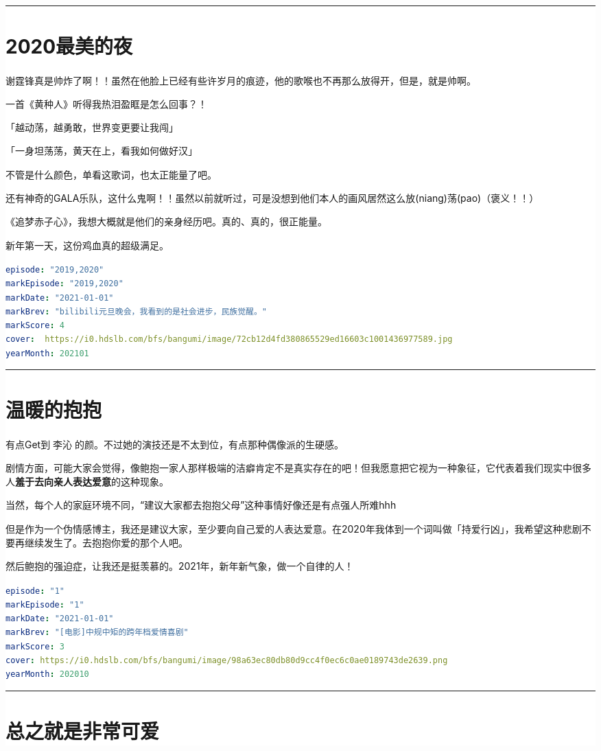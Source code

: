 ----
# 2020最美的夜

谢霆锋真是帅炸了啊！！虽然在他脸上已经有些许岁月的痕迹，他的歌喉也不再那么放得开，但是，就是帅啊。

一首《黄种人》听得我热泪盈眶是怎么回事？！

「越动荡，越勇敢，世界变更要让我闯」

「一身坦荡荡，黄天在上，看我如何做好汉」

不管是什么颜色，单看这歌词，也太正能量了吧。

还有神奇的GALA乐队，这什么鬼啊！！虽然以前就听过，可是没想到他们本人的画风居然这么放(niang)荡(pao)（褒义！！）

《追梦赤子心》，我想大概就是他们的亲身经历吧。真的、真的，很正能量。

新年第一天，这份鸡血真的超级满足。

```yaml
episode: "2019,2020"
markEpisode: "2019,2020"
markDate: "2021-01-01"
markBrev: "bilibili元旦晚会，我看到的是社会进步，民族觉醒。"
markScore: 4
cover: 	https://i0.hdslb.com/bfs/bangumi/image/72cb12d4fd380865529ed16603c1001436977589.jpg
yearMonth: 202101
```

----
# 温暖的抱抱

有点Get到 李沁 的颜。不过她的演技还是不太到位，有点那种偶像派的生硬感。

剧情方面，可能大家会觉得，像鲍抱一家人那样极端的洁癖肯定不是真实存在的吧！但我愿意把它视为一种象征，它代表着我们现实中很多人**羞于去向亲人表达爱意**的这种现象。

当然，每个人的家庭环境不同，“建议大家都去抱抱父母”这种事情好像还是有点强人所难hhh

但是作为一个伪情感博主，我还是建议大家，至少要向自己爱的人表达爱意。在2020年我体到一个词叫做「持爱行凶」，我希望这种悲剧不要再继续发生了。去抱抱你爱的那个人吧。

然后鲍抱的强迫症，让我还是挺羡慕的。2021年，新年新气象，做一个自律的人！

```yaml
episode: "1"
markEpisode: "1"
markDate: "2021-01-01"
markBrev: "[电影]中规中矩的跨年档爱情喜剧"
markScore: 3
cover: https://i0.hdslb.com/bfs/bangumi/image/98a63ec80db80d9cc4f0ec6c0ae0189743de2639.png
yearMonth: 202010
```

----
# 总之就是非常可爱
